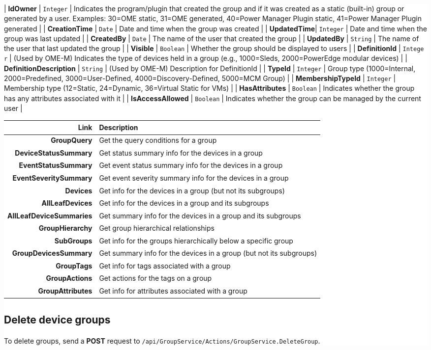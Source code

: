 | **IdOwner** | `Integer` | Indicates the program/plugin that created the group and if it was created as a static (built-in) group or generated by a user.  Examples: 30=OME static, 31=OME generated, 40=Power Manager Plugin static, 41=Power Manager Plugin generated |
| **CreationTime**  | `Date` | Date and time when the group was created |
| **UpdatedTime**| `Integer` |	Date and time when the group was last updated |
| **CreatedBy** | `Date`	| The name of the user that created the group |
| **UpdatedBy** | `String` | The name of the user that last updated the group |
| **Visible** |	`Boolean` | Whether the group should be displayed to users |
| **DefinitionId** | `Integer` | (Used by OME-M) Indicates the type of devices held in a group (e.g., 1000=Sleds, 2000=PowerEdge modular devices) |
| **DefinitionDescription** | `String` | (Used by OME-M) Description for DefinitionId |
| **TypeId** | `Integer` |	Group type (1000=Internal, 2000=Predefined, 3000=User-Defined, 4000=Discovery-Defined, 5000=MCM Group) |
| **MembershipTypeId** | `Integer` | Membership type (12=Static, 24=Dynamic, 36=Virtual Static for VMs) |
| **HasAttributes** | `Boolean` | Indicates whether the group has any attributes associated with it |
| **IsAccessAllowed** | `Boolean` | Indicates whether the group can be managed by the current user |


|  Link  |  Description  |
| --------------: | :---- |
| **GroupQuery** | Get the query conditions for a group |
| **DeviceStatusSummary** | Get status summary info for the devices in a group |
| **EventStatusSummary** | Get event status summary info for the devices in a group |
| **EventSeveritySummary** | Get event severity summary info for the devices in a group |
| **Devices** | Get info for the devices in a group (but not its subgroups) |
| **AllLeafDevices** | Get info for the devices in a group and its subgroups |
| **AllLeafDeviceSummaries** | Get summary info for the devices in a group and its subgroups |
| **GroupHierarchy** | Get group hierarchical relationships |
| **SubGroups** | Get info for the groups hierarchically below a specific group |
| **GroupDevicesSummary** | Get summary info for the devices in a group (but not its subgroups) |
| **GroupTags** | Get info for tags associated with a group |
| **GroupActions** | Get actions for the tags on a group |
| **GroupAttributes** | Get info for attributes associated with a group |



## Delete device groups
To delete groups, send a **POST** request to `/api/GroupService/Actions/GroupService.DeleteGroup`.
